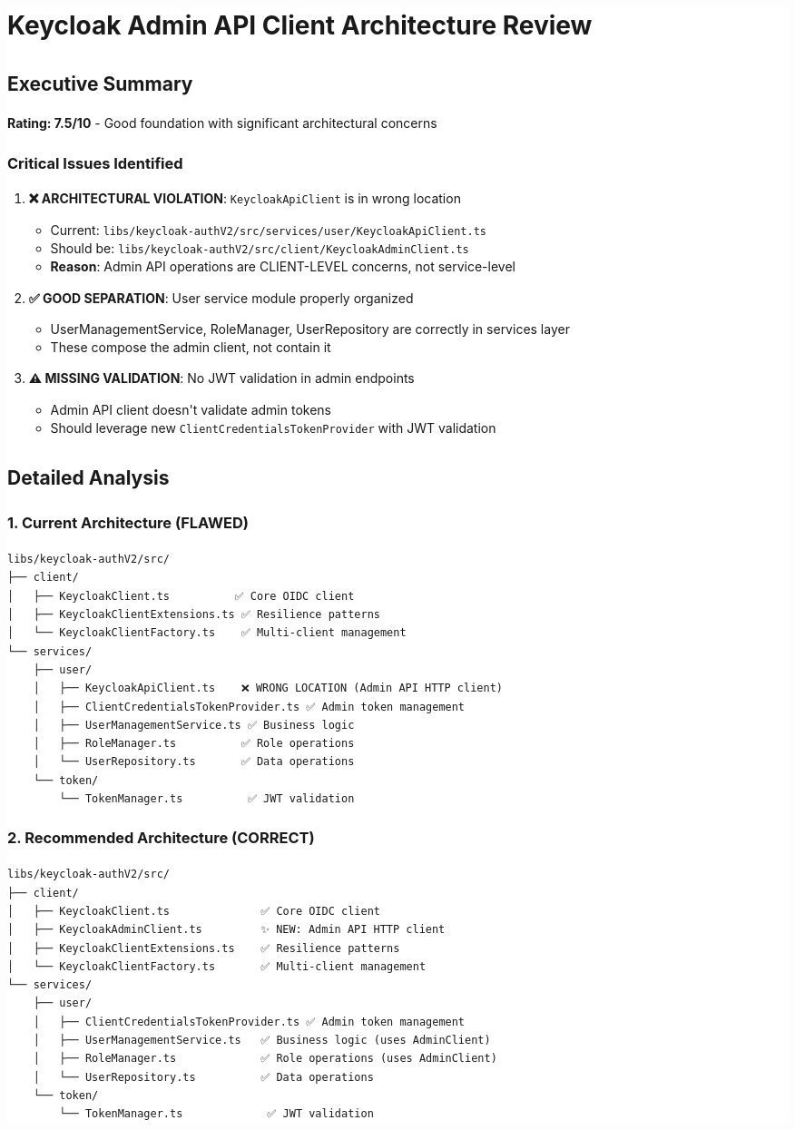 # Keycloak Admin API Client Architecture Review

## Executive Summary

**Rating: 7.5/10** - Good foundation with significant architectural concerns

### Critical Issues Identified

1. **❌ ARCHITECTURAL VIOLATION**: `KeycloakApiClient` is in wrong location

   - Current: `libs/keycloak-authV2/src/services/user/KeycloakApiClient.ts`
   - Should be: `libs/keycloak-authV2/src/client/KeycloakAdminClient.ts`
   - **Reason**: Admin API operations are CLIENT-LEVEL concerns, not service-level

2. **✅ GOOD SEPARATION**: User service module properly organized

   - UserManagementService, RoleManager, UserRepository are correctly in services layer
   - These compose the admin client, not contain it

3. **⚠️ MISSING VALIDATION**: No JWT validation in admin endpoints
   - Admin API client doesn't validate admin tokens
   - Should leverage new `ClientCredentialsTokenProvider` with JWT validation

## Detailed Analysis

### 1. Current Architecture (FLAWED)

```
libs/keycloak-authV2/src/
├── client/
│   ├── KeycloakClient.ts          ✅ Core OIDC client
│   ├── KeycloakClientExtensions.ts ✅ Resilience patterns
│   └── KeycloakClientFactory.ts    ✅ Multi-client management
└── services/
    ├── user/
    │   ├── KeycloakApiClient.ts    ❌ WRONG LOCATION (Admin API HTTP client)
    │   ├── ClientCredentialsTokenProvider.ts ✅ Admin token management
    │   ├── UserManagementService.ts ✅ Business logic
    │   ├── RoleManager.ts          ✅ Role operations
    │   └── UserRepository.ts       ✅ Data operations
    └── token/
        └── TokenManager.ts          ✅ JWT validation
```

### 2. Recommended Architecture (CORRECT)

```
libs/keycloak-authV2/src/
├── client/
│   ├── KeycloakClient.ts              ✅ Core OIDC client
│   ├── KeycloakAdminClient.ts         ✨ NEW: Admin API HTTP client
│   ├── KeycloakClientExtensions.ts    ✅ Resilience patterns
│   └── KeycloakClientFactory.ts       ✅ Multi-client management
└── services/
    ├── user/
    │   ├── ClientCredentialsTokenProvider.ts ✅ Admin token management
    │   ├── UserManagementService.ts   ✅ Business logic (uses AdminClient)
    │   ├── RoleManager.ts             ✅ Role operations (uses AdminClient)
    │   └── UserRepository.ts          ✅ Data operations
    └── token/
        └── TokenManager.ts             ✅ JWT validation
```
